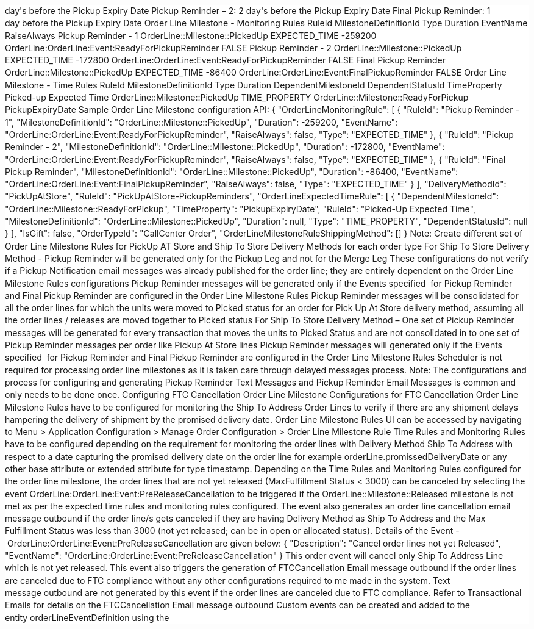 day's before the Pickup Expiry Date Pickup Reminder – 2: 2 day's before the Pickup Expiry Date Final Pickup Reminder: 1 day before the Pickup Expiry Date Order Line Milestone - Monitoring Rules RuleId MilestoneDefinitionId Type Duration EventName RaiseAlways Pickup Reminder - 1 OrderLine::Milestone::PickedUp EXPECTED_TIME -259200 OrderLine:OrderLine:Event:ReadyForPickupReminder FALSE Pickup Reminder - 2 OrderLine::Milestone::PickedUp EXPECTED_TIME -172800 OrderLine:OrderLine:Event:ReadyForPickupReminder FALSE Final Pickup Reminder OrderLine::Milestone::PickedUp EXPECTED_TIME -86400 OrderLine:OrderLine:Event:FinalPickupReminder FALSE Order Line Milestone - Time Rules RuleId MilestoneDefinitionId Type Duration DependentMilestoneId DependentStatusId TimeProperty Picked-up Expected Time OrderLine::Milestone::PickedUp TIME_PROPERTY OrderLine::Milestone::ReadyForPickup PickupExpiryDate Sample Order Line Milestone configuration API: { "OrderLineMonitoringRule": [ { "RuleId": "Pickup Reminder - 1", "MilestoneDefinitionId": "OrderLine::Milestone::PickedUp", "Duration": -259200, "EventName": "OrderLine:OrderLine:Event:ReadyForPickupReminder", "RaiseAlways": false, "Type": "EXPECTED_TIME" }, { "RuleId": "Pickup Reminder - 2", "MilestoneDefinitionId": "OrderLine::Milestone::PickedUp", "Duration": -172800, "EventName": "OrderLine:OrderLine:Event:ReadyForPickupReminder", "RaiseAlways": false, "Type": "EXPECTED_TIME" }, { "RuleId": "Final Pickup Reminder", "MilestoneDefinitionId": "OrderLine::Milestone::PickedUp", "Duration": -86400, "EventName": "OrderLine:OrderLine:Event:FinalPickupReminder", "RaiseAlways": false, "Type": "EXPECTED_TIME" } ], "DeliveryMethodId": "PickUpAtStore", "RuleId": "PickUpAtStore-PickupReminders", "OrderLineExpectedTimeRule": [ { "DependentMilestoneId": "OrderLine::Milestone::ReadyForPickup", "TimeProperty": "PickupExpiryDate", "RuleId": "Picked-Up Expected Time", "MilestoneDefinitionId": "OrderLine::Milestone::PickedUp", "Duration": null, "Type": "TIME_PROPERTY", "DependentStatusId": null } ], "IsGift": false, "OrderTypeId": "CallCenter Order", "OrderLineMilestoneRuleShippingMethod": [] } Note: Create different set of Order Line Milestone Rules for PickUp AT Store and Ship To Store Delivery Methods for each order type For Ship To Store Delivery Method - Pickup Reminder will be generated only for the Pickup Leg and not for the Merge Leg These configurations do not verify if a Pickup Notification email messages was already published for the order line; they are entirely dependent on the Order Line Milestone Rules configurations Pickup Reminder messages will be generated only if the Events specified  for Pickup Reminder and Final Pickup Reminder are configured in the Order Line Milestone Rules Pickup Reminder messages will be consolidated for all the order lines for which the units were moved to Picked status for an order for Pick Up At Store delivery method, assuming all the order lines / releases are moved together to Picked status For Ship To Store Delivery Method – One set of Pickup Reminder messages will be generated for every transaction that moves the units to Picked Status and are not consolidated in to one set of Pickup Reminder messages per order like Pickup At Store lines Pickup Reminder messages will generated only if the Events specified  for Pickup Reminder and Final Pickup Reminder are configured in the Order Line Milestone Rules Scheduler is not required for processing order line milestones as it is taken care through delayed messages process. Note: The configurations and process for configuring and generating Pickup Reminder Text Messages and Pickup Reminder Email Messages is common and only needs to be done once. Configuring FTC Cancellation Order Line Milestone Configurations for FTC Cancellation Order Line Milestone Rules have to be configured for monitoring the Ship To Address Order Lines to verify if there are any shipment delays hampering the delivery of shipment by the promised delivery date. Order Line Milestone Rules UI can be accessed by navigating to Menu > Application Configuration > Manage Order Configuration > Order Line Milestone Rule Time Rules and Monitoring Rules have to be configured depending on the requirement for monitoring the order lines with Delivery Method Ship To Address with respect to a date capturing the promised delivery date on the order line for example orderLine.promissedDeliveryDate or any other base attribute or extended attribute for type timestamp. Depending on the Time Rules and Monitoring Rules configured for the order line milestone, the order lines that are not yet released (MaxFulfillment Status < 3000) can be canceled by selecting the event OrderLine:OrderLine:Event:PreReleaseCancellation to be triggered if the OrderLine::Milestone::Released milestone is not met as per the expected time rules and monitoring rules configured. The event also generates an order line cancellation email message outbound if the order line/s gets canceled if they are having Delivery Method as Ship To Address and the Max Fulfillment Status was less than 3000 (not yet released; can be in open or allocated status). Details of the Event - OrderLine:OrderLine:Event:PreReleaseCancellation are given below: { "Description": "Cancel order lines not yet Released", "EventName": "OrderLine:OrderLine:Event:PreReleaseCancellation" } This order event will cancel only Ship To Address Line which is not yet released. This event also triggers the generation of FTCCancellation Email message outbound if the order lines are canceled due to FTC compliance without any other configurations required to me made in the system. Text message outbound are not generated by this event if the order lines are canceled due to FTC compliance. Refer to Transactional Emails for details on the FTCCancellation Email message outbound Custom events can be created and added to the entity orderLineEventDefinition using the